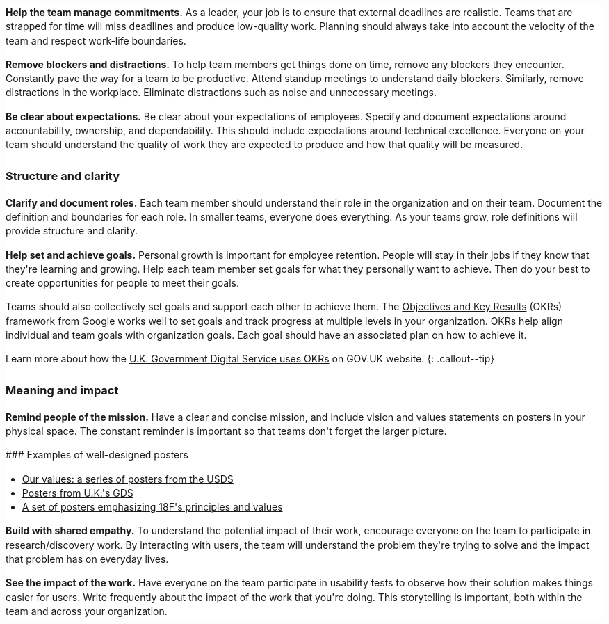 **Help the team manage commitments.** As a leader, your job is to ensure that external deadlines are realistic. Teams that are strapped for time will miss deadlines and produce low-quality work. Planning should always take into account the velocity of the team and respect work-life boundaries.

**Remove blockers and distractions.** To help team members get things done on time, remove any blockers they encounter. Constantly pave the way for a team to be productive. Attend standup meetings to understand daily blockers. Similarly, remove distractions in the workplace. Eliminate distractions such as noise and unnecessary meetings.

**Be clear about expectations.** Be clear about your expectations of employees. Specify and document expectations around accountability, ownership, and dependability. This should include expectations around technical excellence. Everyone on your team should understand the quality of work they are expected to produce and how that quality will be measured.

### Structure and clarity

**Clarify and document roles.** Each team member should understand their role in the organization and on their team. Document the definition and boundaries for each role. In smaller teams, everyone does everything. As your teams grow, role definitions will provide structure and clarity.

**Help set and achieve goals.** Personal growth is important for employee retention. People will stay in their jobs if they know that they're learning and growing. Help each team member set goals for what they personally want to achieve. Then do your best to create opportunities for people to meet their goals.

Teams should also collectively set goals and support each other to achieve them. The [Objectives and Key Results](https://rework.withgoogle.com/guides/set-goals-with-okrs/steps/introduction/) (OKRs) framework from Google works well to set goals and track progress at multiple levels in your organization. OKRs help align individual and team goals with organization goals. Each goal should have an associated plan on how to achieve it.

Learn more about how the [U.K. Government Digital Service uses OKRs](https://visitmy.website/2019/02/21/how-we-use-okrs-gov-uk/) on GOV.UK website.
{: .callout--tip}

### Meaning and impact

**Remind people of the mission.** Have a clear and concise mission, and include vision and values statements on posters in your physical space. The constant reminder is important so that teams don't forget the larger picture.

<div class="callout--note" markdown="1">
### Examples of well-designed posters

- [Our values: a series of posters from the USDS](https://medium.com/the-u-s-digital-service/our-values-1fc02b53598)
- [Posters from U.K.'s GDS](https://govdesign.tumblr.com/)
- [A set of posters emphasizing 18F's principles and values](https://github.com/18F/18f-posters)
</div>

**Build with shared empathy.** To understand the potential impact of their work, encourage everyone on the team to participate in research/discovery work. By interacting with users, the team will understand the problem they're trying to solve and the impact that problem has on everyday lives.

**See the impact of the work.** Have everyone on the team participate in usability tests to observe how their solution makes things easier for users. Write frequently about the impact of the work that you're doing. This storytelling is important, both within the team and across your organization.
